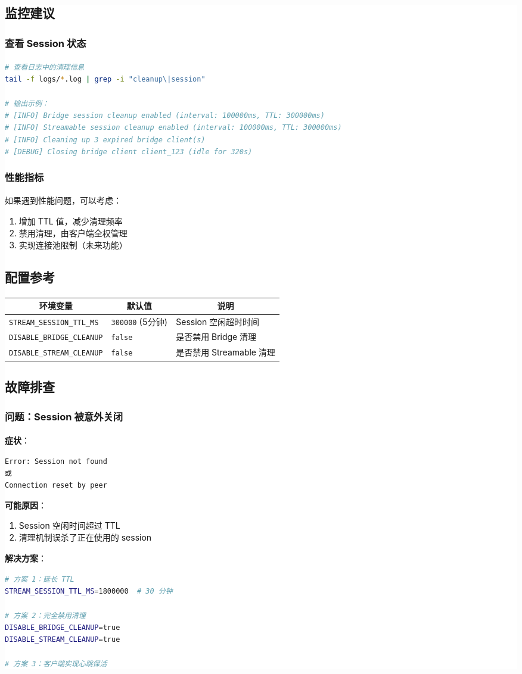 ## 监控建议

### 查看 Session 状态

```bash
# 查看日志中的清理信息
tail -f logs/*.log | grep -i "cleanup\|session"

# 输出示例：
# [INFO] Bridge session cleanup enabled (interval: 100000ms, TTL: 300000ms)
# [INFO] Streamable session cleanup enabled (interval: 100000ms, TTL: 300000ms)
# [INFO] Cleaning up 3 expired bridge client(s)
# [DEBUG] Closing bridge client client_123 (idle for 320s)
```

### 性能指标

如果遇到性能问题，可以考虑：
1. 增加 TTL 值，减少清理频率
2. 禁用清理，由客户端全权管理
3. 实现连接池限制（未来功能）

## 配置参考

| 环境变量 | 默认值 | 说明 |
|---------|--------|------|
| `STREAM_SESSION_TTL_MS` | `300000` (5分钟) | Session 空闲超时时间 |
| `DISABLE_BRIDGE_CLEANUP` | `false` | 是否禁用 Bridge 清理 |
| `DISABLE_STREAM_CLEANUP` | `false` | 是否禁用 Streamable 清理 |

## 故障排查

### 问题：Session 被意外关闭

**症状**：
```
Error: Session not found
或
Connection reset by peer
```

**可能原因**：
1. Session 空闲时间超过 TTL
2. 清理机制误杀了正在使用的 session

**解决方案**：
```bash
# 方案 1：延长 TTL
STREAM_SESSION_TTL_MS=1800000  # 30 分钟

# 方案 2：完全禁用清理
DISABLE_BRIDGE_CLEANUP=true
DISABLE_STREAM_CLEANUP=true

# 方案 3：客户端实现心跳保活
```
